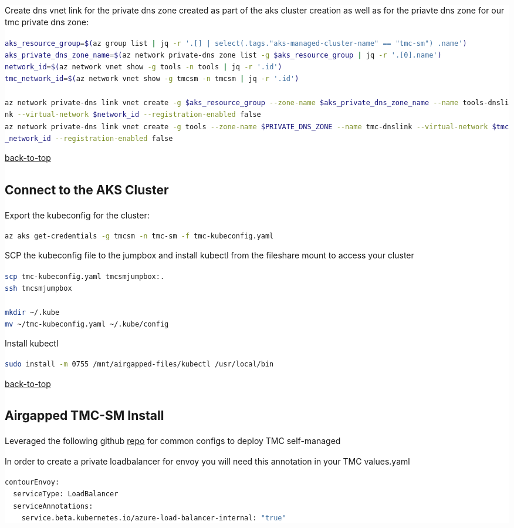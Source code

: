 
Create dns vnet link for the private dns zone created as part of the aks cluster creation as well as for the priavte dns zone for our tmc private dns zone:
```bash
aks_resource_group=$(az group list | jq -r '.[] | select(.tags."aks-managed-cluster-name" == "tmc-sm") .name')
aks_private_dns_zone_name=$(az network private-dns zone list -g $aks_resource_group | jq -r '.[0].name')
network_id=$(az network vnet show -g tools -n tools | jq -r '.id')
tmc_network_id=$(az network vnet show -g tmcsm -n tmcsm | jq -r '.id')

az network private-dns link vnet create -g $aks_resource_group --zone-name $aks_private_dns_zone_name --name tools-dnslink --virtual-network $network_id --registration-enabled false
az network private-dns link vnet create -g tools --zone-name $PRIVATE_DNS_ZONE --name tmc-dnslink --virtual-network $tmc_network_id --registration-enabled false
```

[back-to-top](#contents)


## Connect to the AKS Cluster

Export the kubeconfig for the cluster:
```bash
az aks get-credentials -g tmcsm -n tmc-sm -f tmc-kubeconfig.yaml
```

SCP the kubeconfig file to the jumpbox and install kubectl from the fileshare mount to access your cluster
```bash
scp tmc-kubeconfig.yaml tmcsmjumpbox:.
ssh tmcsmjumpbox

mkdir ~/.kube
mv ~/tmc-kubeconfig.yaml ~/.kube/config
```

Install kubectl
```bash
sudo install -m 0755 /mnt/airgapped-files/kubectl /usr/local/bin
```

[back-to-top](#contents)

## Airgapped TMC-SM Install

Leveraged the following github [repo](https://github.com/gorkemozlu/tanzu-gitops/tree/master/tmc-sm) for common configs to deploy TMC self-managed

In order to create a private loadbalancer for envoy you will need this annotation in your TMC values.yaml
```bash
contourEnvoy:
  serviceType: LoadBalancer
  serviceAnnotations:
    service.beta.kubernetes.io/azure-load-balancer-internal: "true"
```
